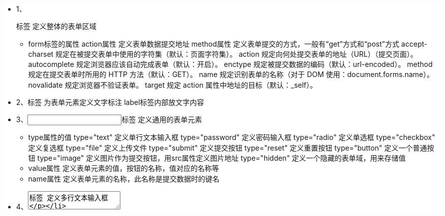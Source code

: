 - 1、<form>标签 定义整体的表单区域
    - form标签的属性
    action属性 定义表单数据提交地址
    method属性 定义表单提交的方式，一般有“get”方式和“post”方式
    accept-charset	规定在被提交表单中使用的字符集（默认：页面字符集）。
    action	规定向何处提交表单的地址（URL）（提交页面）。
    autocomplete	规定浏览器应该自动完成表单（默认：开启）。
    enctype	规定被提交数据的编码（默认：url-encoded）。
    method	规定在提交表单时所用的 HTTP 方法（默认：GET）。
    name	规定识别表单的名称（对于 DOM 使用：document.forms.name）。
    novalidate	规定浏览器不验证表单。
    target	规定 action 属性中地址的目标（默认：_self）。

- 2、<label>标签 为表单元素定义文字标注
    label标签内部放文字内容

- 3、<input>标签 定义通用的表单元素
    - type属性的值
        type="text" 定义单行文本输入框
        type="password" 定义密码输入框
        type="radio" 定义单选框 
        type="checkbox" 定义复选框
        type="file" 定义上传文件
        type="submit" 定义提交按钮
        type="reset" 定义重置按钮
        type="button" 定义一个普通按钮
        type="image" 定义图片作为提交按钮，用src属性定义图片地址
        type="hidden" 定义一个隐藏的表单域，用来存储值
    - value属性 定义表单元素的值，按钮的名称，值对应的名称等
    - name属性 定义表单元素的名称，此名称是提交数据时的键名

- 4、<textarea>标签 定义多行文本输入框
- 5、<select>标签 定义下拉表单元素
- 6、<option>标签与<select>标签配合，定义下拉表单元素中的选项 

# 5. 其它常用标签
- link
    引入外部文件,比如引用css文件
    <link rel="stylesheet" type="text/css" href="css/main.css">

- style
    - css样式书写位置
    <style>
        /*层级选择器，通过父元素来设置子元素的样式*/
        .wrap{
            width:500px;
            height:500px;
            border:5px solid blue;
    </style>

- script
    - 引入JavaScript库或者js相关插件
        <script type="text/javascript" src="js/jquery-1.12.4.min.js"></script>
    - JavaScript代码书写位置
        <script type="text/javascript">
            alert('hello world, too!')
        </script>
    